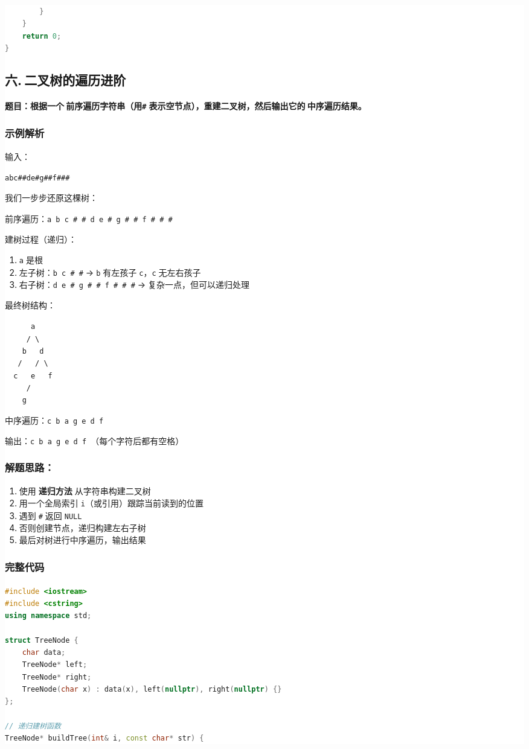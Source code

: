 ```cpp
        }
    }
    return 0;
}
```

## 六. 二叉树的遍历进阶

**题目：根据一个 前序遍历字符串（用**  **​`#`​** ​ **表示空节点），重建二叉树，然后输出它的 中序遍历结果。**

### 示例解析

输入：

```
abc##de#g##f###
```

我们一步步还原这棵树：

前序遍历：`a b c # # d e # g # # f # # #`​

建树过程（递归）：

1. ​`a` 是根
2. 左子树：`b c # #` → `b` 有左孩子 `c`，`c` 无左右孩子
3. 右子树：`d e # g # # f # # #` → 复杂一点，但可以递归处理

最终树结构：

```
      a
     / \
    b   d
   /   / \
  c   e   f
     /
    g
```

中序遍历：`c b a g e d f`​

输出：`c b a g e d f `（每个字符后都有空格）

### 解题思路：

1. 使用 **递归方法** 从字符串构建二叉树
2. 用一个全局索引 `i`（或引用）跟踪当前读到的位置
3. 遇到 `#` 返回 `NULL`​
4. 否则创建节点，递归构建左右子树
5. 最后对树进行中序遍历，输出结果

### 完整代码

```cpp
#include <iostream>
#include <cstring>
using namespace std;

struct TreeNode {
    char data;
    TreeNode* left;
    TreeNode* right;
    TreeNode(char x) : data(x), left(nullptr), right(nullptr) {}
};

// 递归建树函数
TreeNode* buildTree(int& i, const char* str) {
```